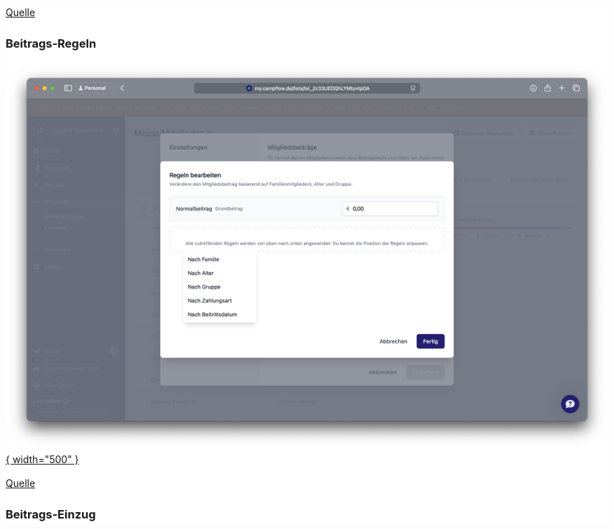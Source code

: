 [Quelle](https://my.campflow.de/lists/lst_jlz33UEDQhLYMtyvtpOA)

### Beitrags-Regeln

[![Beitrags-Regeln](assets/campflow/mitgliedsbeitraege_regeln.png){ width="500" }](assets/campflow/mitgliedsbeitraege_regeln.png)

[Quelle](https://my.campflow.de/lists/lst_jlz33UEDQhLYMtyvtpOA)

### Beitrags-Einzug
